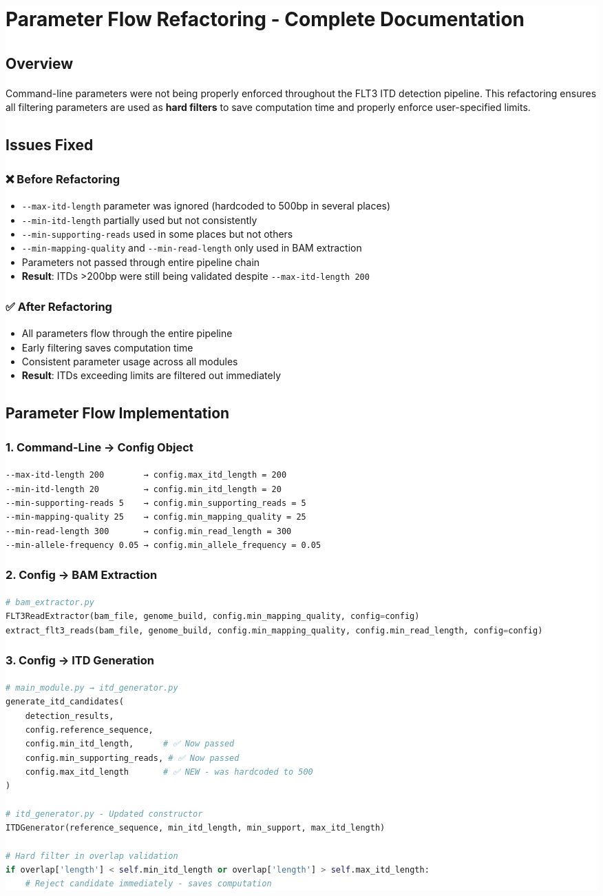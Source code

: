 # Parameter Flow Refactoring - Complete Documentation

## Overview
Command-line parameters were not being properly enforced throughout the FLT3 ITD detection pipeline. This refactoring ensures all filtering parameters are used as **hard filters** to save computation time and properly enforce user-specified limits.

## Issues Fixed

### ❌ **Before Refactoring**
- `--max-itd-length` parameter was ignored (hardcoded to 500bp in several places)
- `--min-itd-length` partially used but not consistently 
- `--min-supporting-reads` used in some places but not others
- `--min-mapping-quality` and `--min-read-length` only used in BAM extraction
- Parameters not passed through entire pipeline chain
- **Result**: ITDs >200bp were still being validated despite `--max-itd-length 200`

### ✅ **After Refactoring**
- All parameters flow through the entire pipeline
- Early filtering saves computation time
- Consistent parameter usage across all modules
- **Result**: ITDs exceeding limits are filtered out immediately

## Parameter Flow Implementation

### 1. **Command-Line → Config Object**
```bash
--max-itd-length 200        → config.max_itd_length = 200
--min-itd-length 20         → config.min_itd_length = 20  
--min-supporting-reads 5    → config.min_supporting_reads = 5
--min-mapping-quality 25    → config.min_mapping_quality = 25
--min-read-length 300       → config.min_read_length = 300
--min-allele-frequency 0.05 → config.min_allele_frequency = 0.05
```

### 2. **Config → BAM Extraction**
```python
# bam_extractor.py
FLT3ReadExtractor(bam_file, genome_build, config.min_mapping_quality, config=config)
extract_flt3_reads(bam_file, genome_build, config.min_mapping_quality, config.min_read_length, config=config)
```

### 3. **Config → ITD Generation**
```python
# main_module.py → itd_generator.py
generate_itd_candidates(
    detection_results,
    config.reference_sequence,
    config.min_itd_length,      # ✅ Now passed
    config.min_supporting_reads, # ✅ Now passed  
    config.max_itd_length       # ✅ NEW - was hardcoded to 500
)

# itd_generator.py - Updated constructor
ITDGenerator(reference_sequence, min_itd_length, min_support, max_itd_length)

# Hard filter in overlap validation
if overlap['length'] < self.min_itd_length or overlap['length'] > self.max_itd_length:
    # Reject candidate immediately - saves computation
```